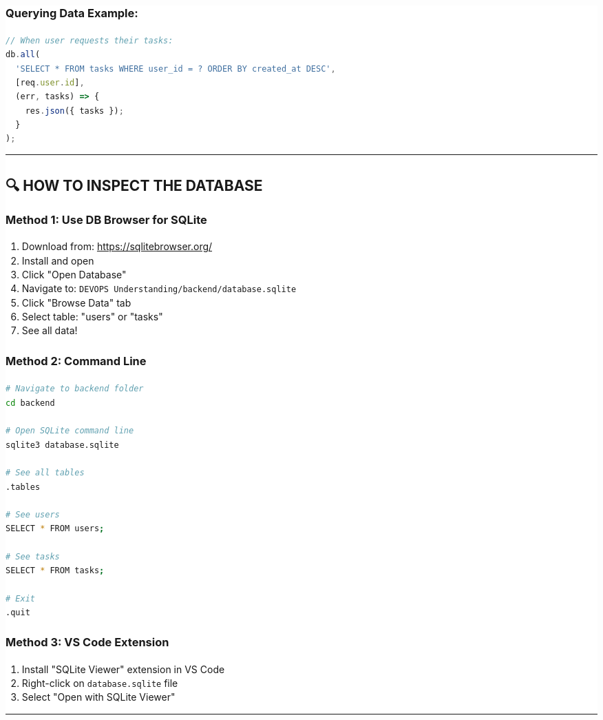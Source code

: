 ### **Querying Data Example:**
```javascript
// When user requests their tasks:
db.all(
  'SELECT * FROM tasks WHERE user_id = ? ORDER BY created_at DESC',
  [req.user.id],
  (err, tasks) => {
    res.json({ tasks });
  }
);
```

---

## 🔍 HOW TO INSPECT THE DATABASE

### **Method 1: Use DB Browser for SQLite**
1. Download from: https://sqlitebrowser.org/
2. Install and open
3. Click "Open Database"
4. Navigate to: `DEVOPS Understanding/backend/database.sqlite`
5. Click "Browse Data" tab
6. Select table: "users" or "tasks"
7. See all data!

### **Method 2: Command Line**
```bash
# Navigate to backend folder
cd backend

# Open SQLite command line
sqlite3 database.sqlite

# See all tables
.tables

# See users
SELECT * FROM users;

# See tasks
SELECT * FROM tasks;

# Exit
.quit
```

### **Method 3: VS Code Extension**
1. Install "SQLite Viewer" extension in VS Code
2. Right-click on `database.sqlite` file
3. Select "Open with SQLite Viewer"

---